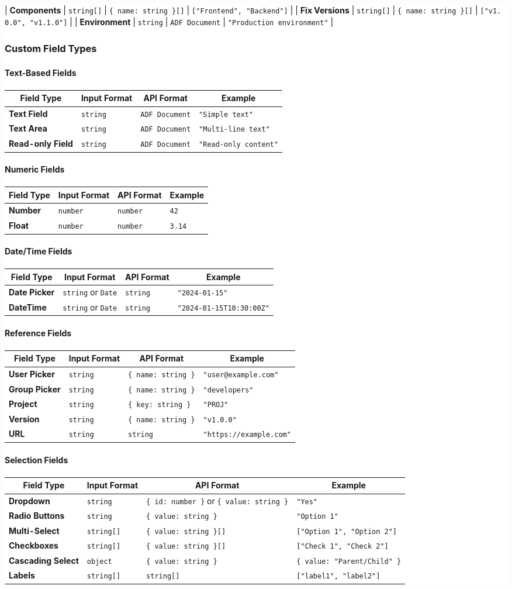 | **Components** | `string[]` | `{ name: string }[]` | `["Frontend", "Backend"]` |
| **Fix Versions** | `string[]` | `{ name: string }[]` | `["v1.0.0", "v1.1.0"]` |
| **Environment** | `string` | `ADF Document` | `"Production environment"` |

### **Custom Field Types**

#### **Text-Based Fields**
| Field Type | Input Format | API Format | Example |
|------------|--------------|------------|---------|
| **Text Field** | `string` | `ADF Document` | `"Simple text"` |
| **Text Area** | `string` | `ADF Document` | `"Multi-line text"` |
| **Read-only Field** | `string` | `ADF Document` | `"Read-only content"` |

#### **Numeric Fields**
| Field Type | Input Format | API Format | Example |
|------------|--------------|------------|---------|
| **Number** | `number` | `number` | `42` |
| **Float** | `number` | `number` | `3.14` |

#### **Date/Time Fields**
| Field Type | Input Format | API Format | Example |
|------------|--------------|------------|---------|
| **Date Picker** | `string` or `Date` | `string` | `"2024-01-15"` |
| **DateTime** | `string` or `Date` | `string` | `"2024-01-15T10:30:00Z"` |

#### **Reference Fields**
| Field Type | Input Format | API Format | Example |
|------------|--------------|------------|---------|
| **User Picker** | `string` | `{ name: string }` | `"user@example.com"` |
| **Group Picker** | `string` | `{ name: string }` | `"developers"` |
| **Project** | `string` | `{ key: string }` | `"PROJ"` |
| **Version** | `string` | `{ name: string }` | `"v1.0.0"` |
| **URL** | `string` | `string` | `"https://example.com"` |

#### **Selection Fields**
| Field Type | Input Format | API Format | Example |
|------------|--------------|------------|---------|
| **Dropdown** | `string` | `{ id: number }` or `{ value: string }` | `"Yes"` |
| **Radio Buttons** | `string` | `{ value: string }` | `"Option 1"` |
| **Multi-Select** | `string[]` | `{ value: string }[]` | `["Option 1", "Option 2"]` |
| **Checkboxes** | `string[]` | `{ value: string }[]` | `["Check 1", "Check 2"]` |
| **Cascading Select** | `object` | `{ value: string }` | `{ value: "Parent/Child" }` |
| **Labels** | `string[]` | `string[]` | `["label1", "label2"]` |
